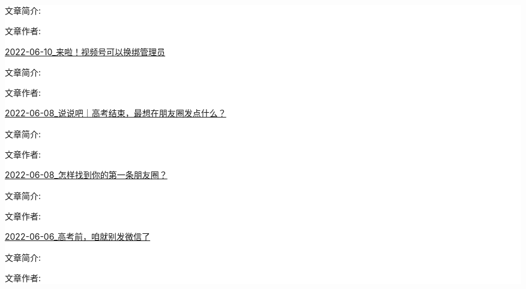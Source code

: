 文章简介:

文章作者:

[2022-06-10_来啦！视频号可以换绑管理员](http://mp.weixin.qq.com/s?__biz=MjM5NjM4MDAxMg==&mid=2655113768&idx=1&sn=ecdd3753561e29bb618d9eb0025fc311&chksm=bd5f5e2b8a28d73d9a8e0ab96f741b267c1f05efd7d915f16b7b063bd626d1dcff9d87621eb1&scene=27#wechat_redirect)

文章简介:

文章作者:

[2022-06-08_说说吧｜高考结束，最想在朋友圈发点什么？](http://mp.weixin.qq.com/s?__biz=MjM5NjM4MDAxMg==&mid=2655113521&idx=2&sn=6f483966916849916323132a63b0fbc8&chksm=bd5f5d328a28d4245ef9e0c69d73f9073fa8d29f9c7947f6513aa12e35cbd0e99ce7402da22e&scene=27#wechat_redirect)

文章简介:

文章作者:

[2022-06-08_怎样找到你的第一条朋友圈？](http://mp.weixin.qq.com/s?__biz=MjM5NjM4MDAxMg==&mid=2655113521&idx=1&sn=fb395a72207f74c1efb28f7f2f364d96&chksm=bd5f5d328a28d424452f0a9229b78980bbe34ff2093fc85a2b2c8297e3faf2cd1d0d2ea8e7b0&scene=27#wechat_redirect)

文章简介:

文章作者:

[2022-06-06_高考前，咱就别发微信了](http://mp.weixin.qq.com/s?__biz=MjM5NjM4MDAxMg==&mid=2655113438&idx=1&sn=e45faaa06c30a7cd8be43eb1c16c0bed&chksm=bd5f5cdd8a28d5cb78d3cb5969431dd377d712259ca9e16cd1d61af9501f32a550a90109b9cf&scene=27#wechat_redirect)

文章简介:

文章作者:

